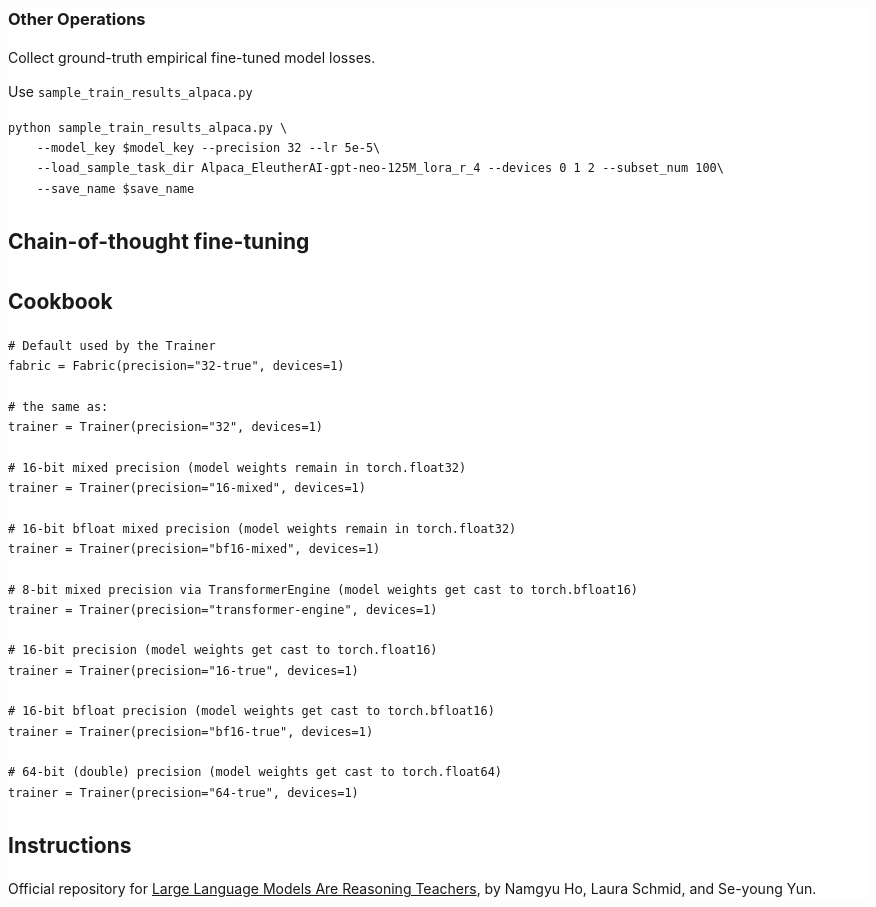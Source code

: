 ### Other Operations

Collect ground-truth empirical fine-tuned model losses. 

Use `sample_train_results_alpaca.py`
```
python sample_train_results_alpaca.py \
    --model_key $model_key --precision 32 --lr 5e-5\
    --load_sample_task_dir Alpaca_EleutherAI-gpt-neo-125M_lora_r_4 --devices 0 1 2 --subset_num 100\
    --save_name $save_name
```



## Chain-of-thought fine-tuning



## Cookbook

```
# Default used by the Trainer
fabric = Fabric(precision="32-true", devices=1)

# the same as:
trainer = Trainer(precision="32", devices=1)

# 16-bit mixed precision (model weights remain in torch.float32)
trainer = Trainer(precision="16-mixed", devices=1)

# 16-bit bfloat mixed precision (model weights remain in torch.float32)
trainer = Trainer(precision="bf16-mixed", devices=1)

# 8-bit mixed precision via TransformerEngine (model weights get cast to torch.bfloat16)
trainer = Trainer(precision="transformer-engine", devices=1)

# 16-bit precision (model weights get cast to torch.float16)
trainer = Trainer(precision="16-true", devices=1)

# 16-bit bfloat precision (model weights get cast to torch.bfloat16)
trainer = Trainer(precision="bf16-true", devices=1)

# 64-bit (double) precision (model weights get cast to torch.float64)
trainer = Trainer(precision="64-true", devices=1)
```


## Instructions

Official repository for [Large Language Models Are Reasoning Teachers](https://arxiv.org/abs/2212.10071), by
Namgyu Ho, Laura Schmid, and Se-young Yun.
